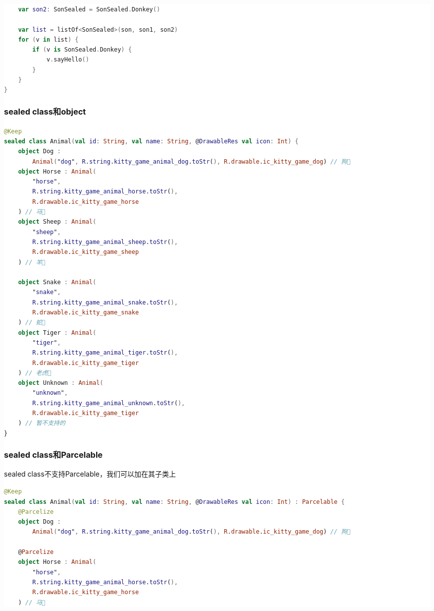 ```kotlin
    var son2: SonSealed = SonSealed.Donkey()

    var list = listOf<SonSealed>(son, son1, son2)
    for (v in list) {
        if (v is SonSealed.Donkey) {
            v.sayHello()
        }
    }
}
```

### sealed class和object

```kotlin
@Keep
sealed class Animal(val id: String, val name: String, @DrawableRes val icon: Int) {
    object Dog :
        Animal("dog", R.string.kitty_game_animal_dog.toStr(), R.drawable.ic_kitty_game_dog) // 狗🐶
    object Horse : Animal(
        "horse",
        R.string.kitty_game_animal_horse.toStr(),
        R.drawable.ic_kitty_game_horse
    ) // 马🐎
    object Sheep : Animal(
        "sheep",
        R.string.kitty_game_animal_sheep.toStr(),
        R.drawable.ic_kitty_game_sheep
    ) // 羊🐑

    object Snake : Animal(
        "snake",
        R.string.kitty_game_animal_snake.toStr(),
        R.drawable.ic_kitty_game_snake
    ) // 蛇🐍
    object Tiger : Animal(
        "tiger",
        R.string.kitty_game_animal_tiger.toStr(),
        R.drawable.ic_kitty_game_tiger
    ) // 老虎🐅
    object Unknown : Animal(
        "unknown",
        R.string.kitty_game_animal_unknown.toStr(),
        R.drawable.ic_kitty_game_tiger
    ) // 暂不支持的
}
```

### sealed class和Parcelable

sealed class不支持Parcelable，我们可以加在其子类上

```kotlin
@Keep
sealed class Animal(val id: String, val name: String, @DrawableRes val icon: Int) : Parcelable {
    @Parcelize
    object Dog :
        Animal("dog", R.string.kitty_game_animal_dog.toStr(), R.drawable.ic_kitty_game_dog) // 狗🐶

    @Parcelize
    object Horse : Animal(
        "horse",
        R.string.kitty_game_animal_horse.toStr(),
        R.drawable.ic_kitty_game_horse
    ) // 马🐎
```